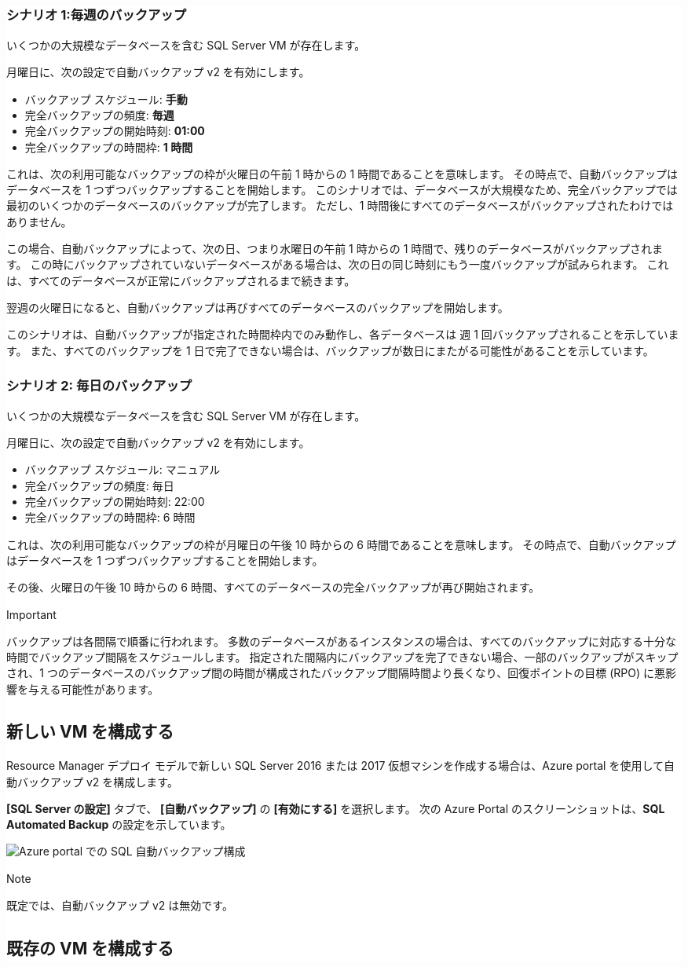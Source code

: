 ### <a name="scenario-1-weekly-backups"></a>シナリオ 1:毎週のバックアップ
いくつかの大規模なデータベースを含む SQL Server VM が存在します。

月曜日に、次の設定で自動バックアップ v2 を有効にします。

- バックアップ スケジュール: **手動**
- 完全バックアップの頻度: **毎週**
- 完全バックアップの開始時刻: **01:00**
- 完全バックアップの時間枠: **1 時間**

これは、次の利用可能なバックアップの枠が火曜日の午前 1 時からの 1 時間であることを意味します。 その時点で、自動バックアップはデータベースを 1 つずつバックアップすることを開始します。 このシナリオでは、データベースが大規模なため、完全バックアップでは最初のいくつかのデータベースのバックアップが完了します。 ただし、1 時間後にすべてのデータベースがバックアップされたわけではありません。

この場合、自動バックアップによって、次の日、つまり水曜日の午前 1 時からの 1 時間で、残りのデータベースがバックアップされます。 この時にバックアップされていないデータベースがある場合は、次の日の同じ時刻にもう一度バックアップが試みられます。 これは、すべてのデータベースが正常にバックアップされるまで続きます。

翌週の火曜日になると、自動バックアップは再びすべてのデータベースのバックアップを開始します。

このシナリオは、自動バックアップが指定された時間枠内でのみ動作し、各データベースは 週 1 回バックアップされることを示しています。 また、すべてのバックアップを 1 日で完了できない場合は、バックアップが数日にまたがる可能性があることを示しています。

### <a name="scenario-2-daily-backups"></a>シナリオ 2: 毎日のバックアップ
いくつかの大規模なデータベースを含む SQL Server VM が存在します。

月曜日に、次の設定で自動バックアップ v2 を有効にします。

- バックアップ スケジュール: マニュアル
- 完全バックアップの頻度: 毎日
- 完全バックアップの開始時刻: 22:00
- 完全バックアップの時間枠: 6 時間

これは、次の利用可能なバックアップの枠が月曜日の午後 10 時からの 6 時間であることを意味します。 その時点で、自動バックアップはデータベースを 1 つずつバックアップすることを開始します。

その後、火曜日の午後 10 時からの 6 時間、すべてのデータベースの完全バックアップが再び開始されます。


> [!IMPORTANT]
> バックアップは各間隔で順番に行われます。 多数のデータベースがあるインスタンスの場合は、すべてのバックアップに対応する十分な時間でバックアップ間隔をスケジュールします。 指定された間隔内にバックアップを完了できない場合、一部のバックアップがスキップされ、1 つのデータベースのバックアップ間の時間が構成されたバックアップ間隔時間より長くなり、回復ポイントの目標 (RPO) に悪影響を与える可能性があります。 

## <a name="configure-new-vms"></a>新しい VM を構成する

Resource Manager デプロイ モデルで新しい SQL Server 2016 または 2017 仮想マシンを作成する場合は、Azure portal を使用して自動バックアップ v2 を構成します。

**[SQL Server の設定]** タブで、 **[自動バックアップ]** の **[有効にする]** を選択します。 次の Azure Portal のスクリーンショットは、**SQL Automated Backup** の設定を示しています。

![Azure portal での SQL 自動バックアップ構成](./media/automated-backup/automated-backup-blade.png)

> [!NOTE]
> 既定では、自動バックアップ v2 は無効です。

## <a name="configure-existing-vms"></a>既存の VM を構成する
